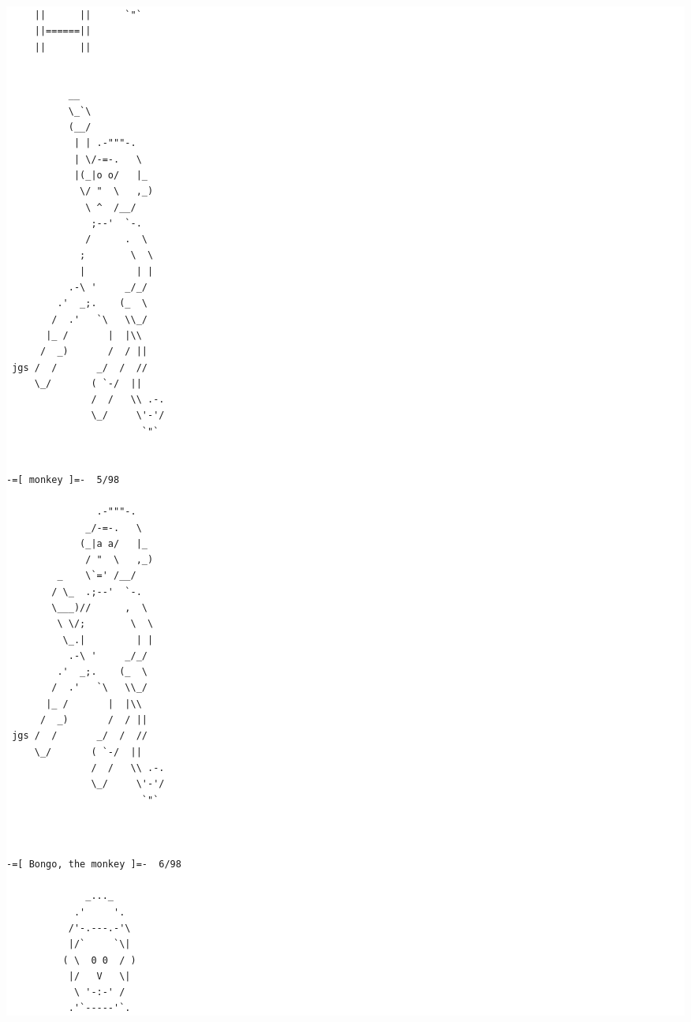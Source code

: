 ```text
     ||      ||      `"`
     ||======||
     ||      ||


           __
           \_`\
           (__/
            | | .-"""-.
            | \/-=-.   \
            |(_|o o/   |_
             \/ "  \   ,_)
              \ ^  /__/
               ;--'  `-.
              /      .  \
             ;        \  \
             |         | |
           .-\ '     _/_/
         .'  _;.    (_  \
        /  .'   `\   \\_/
       |_ /       |  |\\
      /  _)       /  / ||
 jgs /  /       _/  /  //
     \_/       ( `-/  ||
               /  /   \\ .-.
               \_/     \'-'/
                        `"`


-=[ monkey ]=-  5/98

                .-"""-.
              _/-=-.   \
             (_|a a/   |_
              / "  \   ,_)
         _    \`=' /__/
        / \_  .;--'  `-.
        \___)//      ,  \
         \ \/;        \  \
          \_.|         | |
           .-\ '     _/_/
         .'  _;.    (_  \
        /  .'   `\   \\_/
       |_ /       |  |\\
      /  _)       /  / ||
 jgs /  /       _/  /  //
     \_/       ( `-/  ||
               /  /   \\ .-.
               \_/     \'-'/
                        `"`

 

-=[ Bongo, the monkey ]=-  6/98

              _..._
            .'     '.
           /'-.---.-'\
           |/`     `\|
          ( \  0 0  / )
           |/   V   \|
            \ '-:-' /
           .'`-----'`.
```